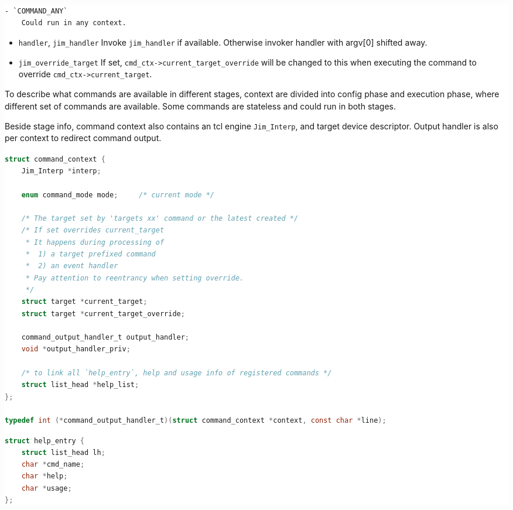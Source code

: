     - `COMMAND_ANY`
        Could run in any context.

- `handler`, `jim_handler`
    Invoke `jim_handler` if available. Otherwise invoker handler with
    argv[0] shifted away.

- `jim_override_target`
    If set, `cmd_ctx->current_target_override` will be changed to this when
    executing the command to override `cmd_ctx->current_target`.


To describe what commands are available in different stages, context are divided
into config phase and execution phase, where different set of commands are
available. Some commands are stateless and could run in both stages.


Beside stage info, command context also contains an tcl engine `Jim_Interp`,
and target device descriptor. Output handler is also per context to redirect 
command output.

```c
struct command_context {
    Jim_Interp *interp;

    enum command_mode mode;		/* current mode */

    /* The target set by 'targets xx' command or the latest created */
    /* If set overrides current_target
     * It happens during processing of
     *  1) a target prefixed command
     *  2) an event handler
     * Pay attention to reentrancy when setting override.
     */
    struct target *current_target;
    struct target *current_target_override;

    command_output_handler_t output_handler;
    void *output_handler_priv;

    /* to link all `help_entry`, help and usage info of registered commands */
    struct list_head *help_list;
};

typedef int (*command_output_handler_t)(struct command_context *context, const char *line);
```

```c
struct help_entry {
    struct list_head lh;
    char *cmd_name;
    char *help;
    char *usage;
};
```

